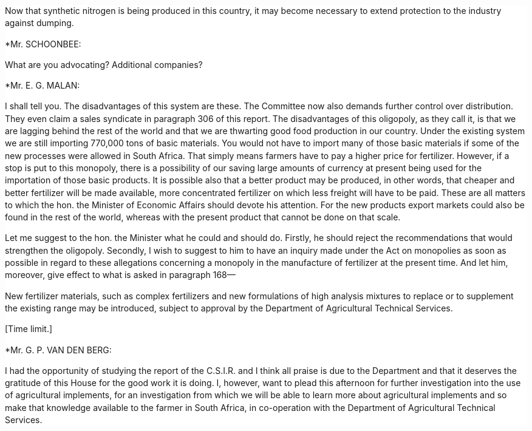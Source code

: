 <block name="quote">Now that synthetic nitrogen is being produced in this country, it may become necessary to extend protection to the industry against dumping.</block></speech>

<speech by="#schoonbee">

<from>*Mr. <person refersTo="hansard_za">SCHOONBEE</person>:</from>

<p>What are you advocating? Additional companies?</p>

</speech>

<speech by="#malan">

<from>*Mr. <person refersTo="hansard_za">E. G. MALAN</person>:</from>

<p>I shall tell you. The disadvantages of this system are these. The Committee now also demands further control over distribution. They even claim a sales syndicate in paragraph 306 of this report. The disadvantages of this oligopoly, as they call it, is that we are lagging behind the rest of the world and that we are thwarting good food production in our country. Under the existing system we are still importing 770,000 tons of basic materials. You would not have to import many of those basic materials if some of the new processes were allowed in South Africa. That simply means farmers have to pay a higher price for fertilizer. However, if a stop is put to this monopoly, there is a possibility of our saving large amounts of currency at present being used for the importation of those basic products. It is possible also that a better product may be produced, in other words, that cheaper and better fertilizer will be made available, more concentrated fertilizer on which less freight will have to be paid. These are all matters to which the hon. the Minister of Economic Affairs should devote his attention. For the new products export markets could also be found in the rest of the world, whereas with the present product that cannot be done on that scale.</p>

<p>Let me suggest to the hon. the Minister what he could and should do. Firstly, he should reject the recommendations that would strengthen the oligopoly. Secondly, I wish to suggest to him to have an inquiry made under the Act on monopolies as soon as possible in regard to these allegations concerning a monopoly in the manufacture of fertilizer at the present time. And let him, moreover, give effect to what is asked in paragraph 168&#x2014;</p>

<block name="quote">New fertilizer materials, such as complex fertilizers and new formulations of high analysis mixtures to replace or to supplement the existing range may be introduced, subject to approval by the Department of Agricultural Technical Services.</block>

<p>[Time limit.]</p>

</speech>

<speech by="#van_den_berg">

<from>*Mr. <person refersTo="hansard_za">G. P. VAN DEN BERG</person>:</from>

<p>I had the opportunity of studying the report of the C.S.I.R. and I think all praise is due to the Department and that it deserves the gratitude of this House for the good work it is doing. I, however, want to plead this afternoon for further investigation into the use of agricultural implements, for an investigation from which we will be able to learn more about agricultural implements and so make that knowledge available to the farmer in South Africa, in co-operation with the Department of Agricultural Technical Services.</p>
